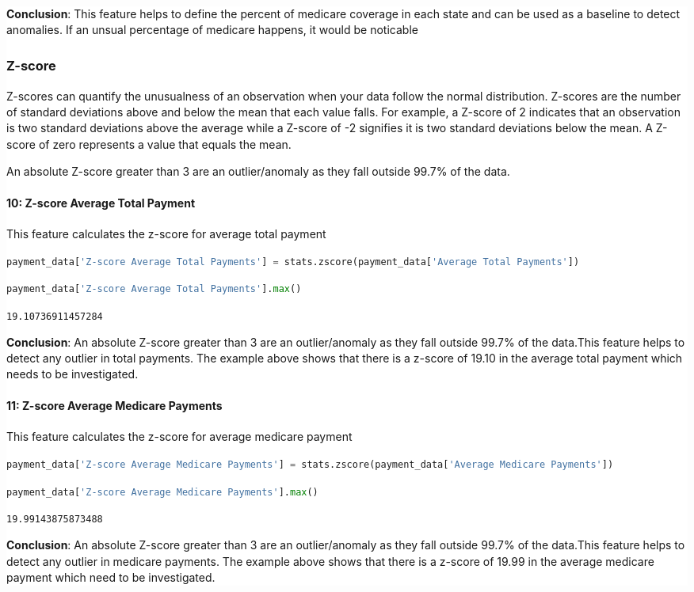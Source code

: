 
**Conclusion**: This feature helps to define the percent of medicare coverage in each state and can be used as a baseline to detect anomalies. If an unsual percentage of medicare happens, it would be noticable

###  Z-score 
Z-scores can quantify the unusualness of an observation when your data follow the normal distribution. Z-scores are the number of standard deviations above and below the mean that each value falls. For example, a Z-score of 2 indicates that an observation is two standard deviations above the average while a Z-score of -2 signifies it is two standard deviations below the mean. A Z-score of zero represents a value that equals the mean.

An absolute Z-score greater than 3 are an outlier/anomaly as they fall outside 99.7% of the data.


#### 10: Z-score Average Total Payment 
This feature calculates the z-score for average total payment


```python
payment_data['Z-score Average Total Payments'] = stats.zscore(payment_data['Average Total Payments'])
```


```python
payment_data['Z-score Average Total Payments'].max()
```




    19.10736911457284



**Conclusion**: An absolute Z-score greater than 3 are an outlier/anomaly as they fall outside 99.7% of the data.This feature helps to detect any outlier in total payments. The example above shows that there is a z-score of 19.10 in the average total payment which needs to be investigated.

#### 11: Z-score Average Medicare Payments	
This feature calculates the z-score for average medicare payment


```python
payment_data['Z-score Average Medicare Payments'] = stats.zscore(payment_data['Average Medicare Payments'])
```


```python
payment_data['Z-score Average Medicare Payments'].max()
```




    19.99143875873488



**Conclusion**: An absolute Z-score greater than 3 are an outlier/anomaly as they fall outside 99.7% of the data.This feature helps to detect any outlier in medicare payments. The example above shows that there is a z-score of 19.99 in the average medicare payment which need to be investigated.

